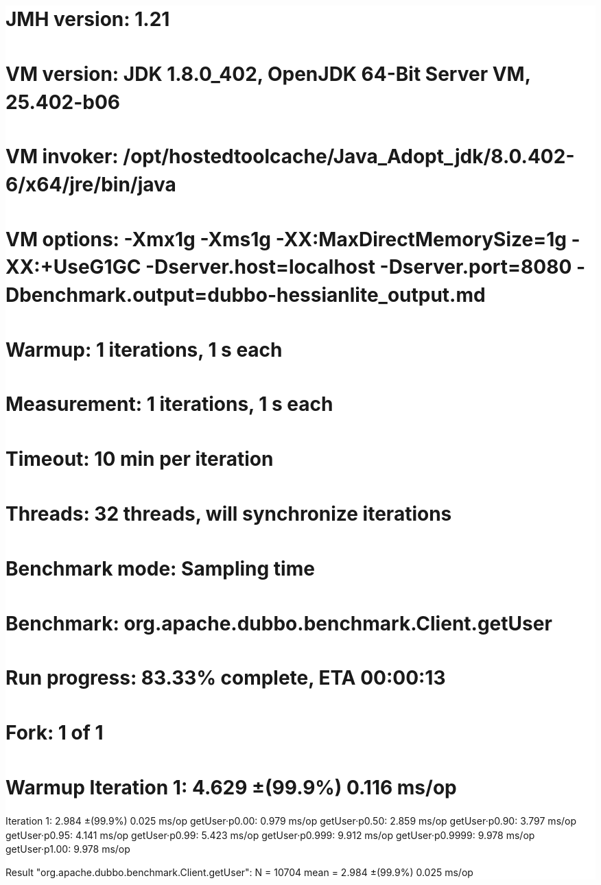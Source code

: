 
# JMH version: 1.21
# VM version: JDK 1.8.0_402, OpenJDK 64-Bit Server VM, 25.402-b06
# VM invoker: /opt/hostedtoolcache/Java_Adopt_jdk/8.0.402-6/x64/jre/bin/java
# VM options: -Xmx1g -Xms1g -XX:MaxDirectMemorySize=1g -XX:+UseG1GC -Dserver.host=localhost -Dserver.port=8080 -Dbenchmark.output=dubbo-hessianlite_output.md
# Warmup: 1 iterations, 1 s each
# Measurement: 1 iterations, 1 s each
# Timeout: 10 min per iteration
# Threads: 32 threads, will synchronize iterations
# Benchmark mode: Sampling time
# Benchmark: org.apache.dubbo.benchmark.Client.getUser

# Run progress: 83.33% complete, ETA 00:00:13
# Fork: 1 of 1
# Warmup Iteration   1: 4.629 ±(99.9%) 0.116 ms/op
Iteration   1: 2.984 ±(99.9%) 0.025 ms/op
                 getUser·p0.00:   0.979 ms/op
                 getUser·p0.50:   2.859 ms/op
                 getUser·p0.90:   3.797 ms/op
                 getUser·p0.95:   4.141 ms/op
                 getUser·p0.99:   5.423 ms/op
                 getUser·p0.999:  9.912 ms/op
                 getUser·p0.9999: 9.978 ms/op
                 getUser·p1.00:   9.978 ms/op



Result "org.apache.dubbo.benchmark.Client.getUser":
  N = 10704
  mean =      2.984 ±(99.9%) 0.025 ms/op
